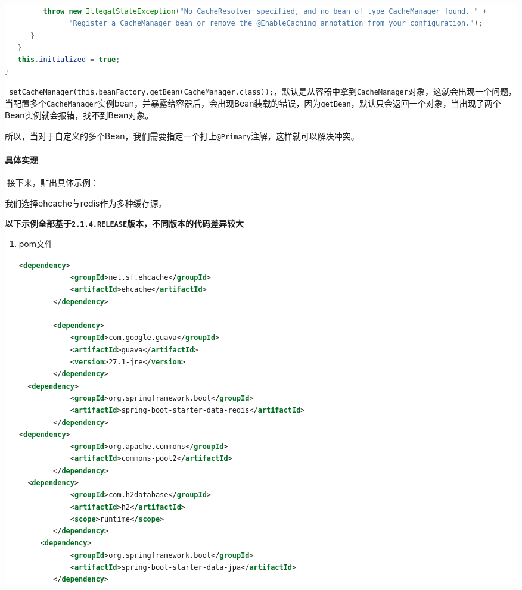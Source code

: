 ```java
         throw new IllegalStateException("No CacheResolver specified, and no bean of type CacheManager found. " +
               "Register a CacheManager bean or remove the @EnableCaching annotation from your configuration.");
      }
   }
   this.initialized = true;
}
```

​	` setCacheManager(this.beanFactory.getBean(CacheManager.class));`，默认是从容器中拿到`CacheManager`对象，这就会出现一个问题，当配置多个`CacheManager`实例bean，并暴露给容器后，会出现Bean装载的错误，因为`getBean`，默认只会返回一个对象，当出现了两个Bean实例就会报错，找不到Bean对象。

​	所以，当对于自定义的多个Bean，我们需要指定一个打上`@Primary`注解，这样就可以解决冲突。



#### 具体实现

​	接下来，贴出具体示例：

我们选择ehcache与redis作为多种缓存源。

**以下示例全部基于`2.1.4.RELEASE`版本，不同版本的代码差异较大**

1. pom文件

   ```xml
   <dependency>
               <groupId>net.sf.ehcache</groupId>
               <artifactId>ehcache</artifactId>
           </dependency>
   
           <dependency>
               <groupId>com.google.guava</groupId>
               <artifactId>guava</artifactId>
               <version>27.1-jre</version>
           </dependency>
     <dependency>
               <groupId>org.springframework.boot</groupId>
               <artifactId>spring-boot-starter-data-redis</artifactId>
           </dependency>
   <dependency>
               <groupId>org.apache.commons</groupId>
               <artifactId>commons-pool2</artifactId>
           </dependency>
     <dependency>
               <groupId>com.h2database</groupId>
               <artifactId>h2</artifactId>
               <scope>runtime</scope>
           </dependency>
        <dependency>
               <groupId>org.springframework.boot</groupId>
               <artifactId>spring-boot-starter-data-jpa</artifactId>
           </dependency>
   ```
